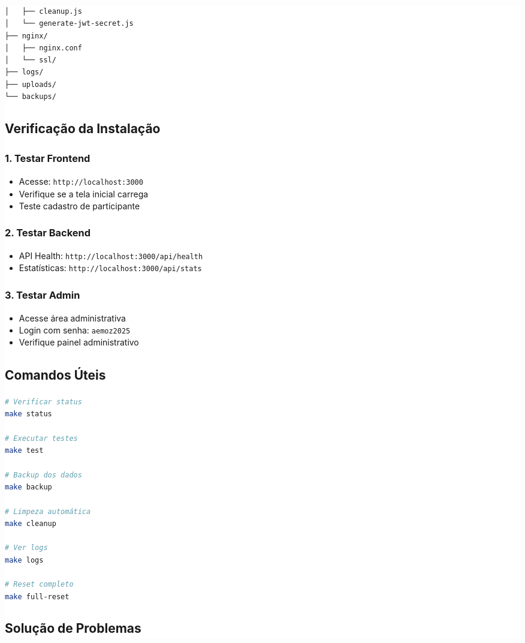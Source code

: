 ```
│   ├── cleanup.js
│   └── generate-jwt-secret.js
├── nginx/
│   ├── nginx.conf
│   └── ssl/
├── logs/
├── uploads/
└── backups/
```

## Verificação da Instalação

### 1. Testar Frontend
- Acesse: `http://localhost:3000`
- Verifique se a tela inicial carrega
- Teste cadastro de participante

### 2. Testar Backend
- API Health: `http://localhost:3000/api/health`
- Estatísticas: `http://localhost:3000/api/stats`

### 3. Testar Admin
- Acesse área administrativa
- Login com senha: `aemoz2025`
- Verifique painel administrativo

## Comandos Úteis

```bash
# Verificar status
make status

# Executar testes
make test

# Backup dos dados
make backup

# Limpeza automática
make cleanup

# Ver logs
make logs

# Reset completo
make full-reset
```

## Solução de Problemas
